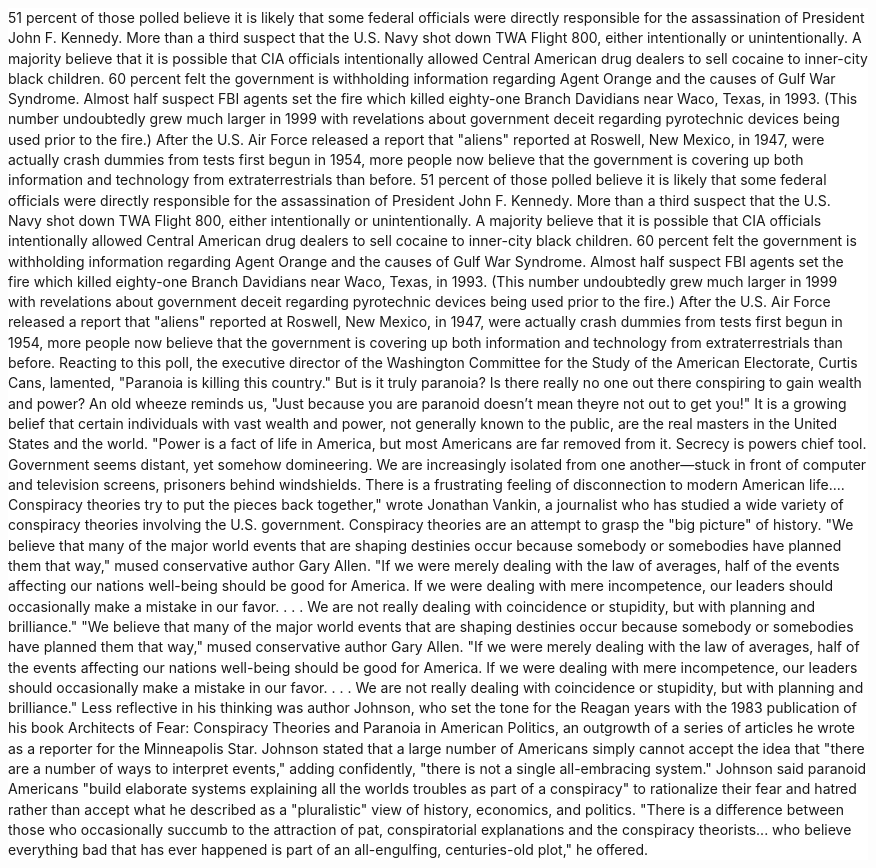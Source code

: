 51 percent of those polled believe it is likely that some federal officials were directly responsible for the assassination of President John F. Kennedy. More than a third suspect that the U.S. Navy shot down TWA Flight 800, either intentionally or unintentionally. A majority believe that it is possible that CIA officials intentionally allowed Central American drug dealers to sell cocaine to inner-city black children. 60 percent felt the government is withholding information regarding Agent Orange and the causes of Gulf War Syndrome. Almost half suspect FBI agents set the fire which killed eighty-one Branch Davidians near Waco, Texas, in 1993. (This number undoubtedly grew much larger in 1999 with revelations about government deceit regarding pyrotechnic devices being used prior to the fire.) After the U.S. Air Force released a report that "aliens" reported at Roswell, New Mexico, in 1947, were actually crash dummies from tests first begun in 1954, more people now believe that the government is covering up both information and technology from extraterrestrials than before.
51 percent of those polled believe it is likely that some federal officials were directly responsible for the assassination of President John F. Kennedy.
More than a third suspect that the U.S. Navy shot down TWA Flight 800, either intentionally or unintentionally.
A majority believe that it is possible that CIA officials intentionally allowed Central American drug dealers to sell cocaine to inner-city black children.
60 percent felt the government is withholding information regarding Agent Orange and the causes of Gulf War Syndrome.
Almost half suspect FBI agents set the fire which killed eighty-one Branch Davidians near Waco, Texas, in 1993. (This number undoubtedly grew much larger in 1999 with revelations about government deceit regarding pyrotechnic devices being used prior to the fire.)
After the U.S. Air Force released a report that "aliens" reported at Roswell, New Mexico, in 1947, were actually crash dummies from tests first begun in 1954, more people now believe that the government is covering up both information and technology from extraterrestrials than before.
Reacting to this poll, the executive director of the Washington Committee for the Study of the American Electorate, Curtis Cans, lamented, "Paranoia is killing this country."
But is it truly paranoia? Is there really no one out there conspiring to gain wealth and power? An old wheeze reminds us, "Just because you are paranoid doesn’t mean theyre not out to get you!"
It is a growing belief that certain individuals with vast wealth and power, not generally known to the public, are the real masters in the United States and the world. "Power is a fact of life in America, but most Americans are far removed from it. Secrecy is powers chief tool. Government seems distant, yet somehow domineering. We are increasingly isolated from one another—stuck in front of computer and television screens, prisoners behind windshields. There is a frustrating feeling of disconnection to modern American life.... Conspiracy theories try to put the pieces back together," wrote Jonathan Vankin, a journalist who has studied a wide variety of conspiracy theories involving the U.S. government.
Conspiracy theories are an attempt to grasp the "big picture" of history.
"We believe that many of the major world events that are shaping destinies occur because somebody or somebodies have planned them that way," mused conservative author Gary Allen. "If we were merely dealing with the law of averages, half of the events affecting our nations well-being should be good for America. If we were dealing with mere incompetence, our leaders should occasionally make a mistake in our favor. . . . We are not really dealing with coincidence or stupidity, but with planning and brilliance."
"We believe that many of the major world events that are shaping destinies occur because somebody or somebodies have planned them that way," mused conservative author Gary Allen.
"If we were merely dealing with the law of averages, half of the events affecting our nations well-being should be good for America. If we were dealing with mere incompetence, our leaders should occasionally make a mistake in our favor. . . . We are not really dealing with coincidence or stupidity, but with planning and brilliance."
Less reflective in his thinking was author Johnson, who set the tone for the Reagan years with the 1983 publication of his book Architects of Fear: Conspiracy Theories and Paranoia in American Politics, an outgrowth of a series of articles he wrote as a reporter for the Minneapolis Star. Johnson stated that a large number of Americans simply cannot accept the idea that "there are a number of ways to interpret events," adding confidently, "there is not a single all-embracing system." Johnson said paranoid Americans "build elaborate systems explaining all the worlds troubles as part of a conspiracy" to rationalize their fear and hatred rather than accept what he described as a "pluralistic" view of history, economics, and politics.
"There is a difference between those who occasionally succumb to the attraction of pat, conspiratorial explanations and the conspiracy theorists... who believe everything bad that has ever happened is part of an all-engulfing, centuries-old plot," he offered.